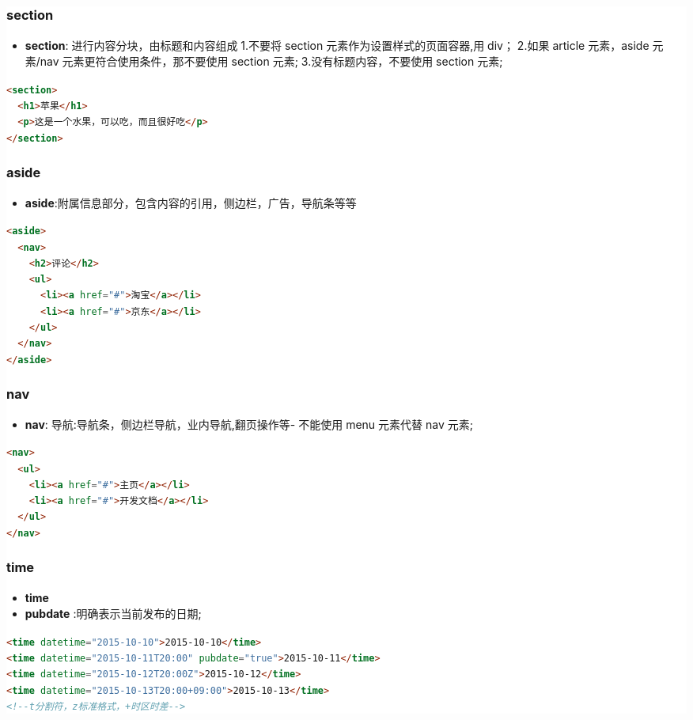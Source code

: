### section

- **section**:
  进行内容分块，由标题和内容组成 1.不要将 section 元素作为设置样式的页面容器,用 div； 2.如果 article 元素，aside 元素/nav 元素更符合使用条件，那不要使用 section 元素; 3.没有标题内容，不要使用 section 元素;

```html
<section>
  <h1>苹果</h1>
  <p>这是一个水果，可以吃，而且很好吃</p>
</section>
```

### aside

- **aside**:附属信息部分，包含内容的引用，侧边栏，广告，导航条等等<br/>

```html
<aside>
  <nav>
    <h2>评论</h2>
    <ul>
      <li><a href="#">淘宝</a></li>
      <li><a href="#">京东</a></li>
    </ul>
  </nav>
</aside>
```

### nav

- **nav**: 导航:导航条，侧边栏导航，业内导航,翻页操作等- 不能使用 menu 元素代替 nav 元素;

```html
<nav>
  <ul>
    <li><a href="#">主页</a></li>
    <li><a href="#">开发文档</a></li>
  </ul>
</nav>
```

### time

- **time**
- **pubdate** :明确表示当前发布的日期;

```html
<time datetime="2015-10-10">2015-10-10</time>
<time datetime="2015-10-11T20:00" pubdate="true">2015-10-11</time>
<time datetime="2015-10-12T20:00Z">2015-10-12</time>
<time datetime="2015-10-13T20:00+09:00">2015-10-13</time>
<!--t分割符，z标准格式，+时区时差-->
```
